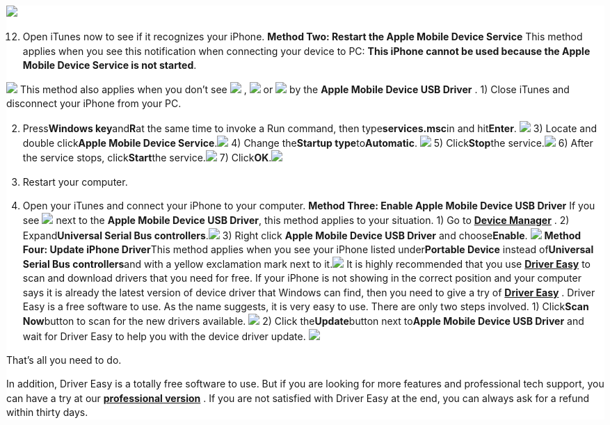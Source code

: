 ![](https://images.drivereasy.com/wp-content/uploads/2016/09/next-to-finish-the-install-process-600x439.png)

12) Open iTunes now to see if it recognizes your iPhone.   **Method Two: Restart the Apple Mobile Device Service** This method applies when you see this notification when connecting your device to PC: **This iPhone cannot be used because the Apple Mobile Device Service is not started**.

![](https://images.drivereasy.com/wp-content/uploads/2016/09/this-iphone-cannot-be-used-because-the-apple-mobile-device-service-is-not-started.png) This method also applies when you don’t see ![](https://images.drivereasy.com/wp-content/uploads/2016/09/img_57cfc2b7b55a1.png) , ![](https://images.drivereasy.com/wp-content/uploads/2016/09/yellow-exclmation-mark.png) or ![](https://images.drivereasy.com/wp-content/uploads/2016/09/img_57cfc2cc4c57a.png) by the **Apple Mobile Device USB Driver** .  1) Close iTunes and disconnect your iPhone from your PC.

2) Press**Windows key**and**R**at the same time to invoke a Run command, then type**services.msc**in and hit**Enter**. ![](https://images.drivereasy.com/wp-content/uploads/2016/09/img_57cfbd4cbc7ad.png) 3) Locate and double click**Apple Mobile Device Service**.![](https://images.drivereasy.com/wp-content/uploads/2016/09/apple-mobile-device-service.jpg) 4) Change the**Startup type**to**Automatic**. ![](https://images.drivereasy.com/wp-content/uploads/2016/09/startup-type-to-automatic.jpg) 5) Click**Stop**the service.![](https://images.drivereasy.com/wp-content/uploads/2016/09/stop-the-service.png) 6) After the service stops, click**Start**the service.![](https://images.drivereasy.com/wp-content/uploads/2016/09/start-the-service.png) 7) Click**OK**.![](https://images.drivereasy.com/wp-content/uploads/2016/09/ok-to-save-the-change.png)

8) Restart your computer.




9) Open your iTunes and connect your iPhone to your computer.   **Method Three: Enable Apple Mobile Device USB Driver** If you see ![](https://images.drivereasy.com/wp-content/uploads/2016/09/img_57cfc3cc786ff.png) next to the **Apple Mobile Device USB Driver**, this method applies to your situation. 1) Go to **[Device Manager](https://tools.techidaily.com/drivereasy/download/)** . 2) Expand**Universal Serial Bus controllers**.![](https://images.drivereasy.com/wp-content/uploads/2016/09/expand-universal-serial-bus-controllers.png) 3) Right click **Apple Mobile Device USB Driver** and choose**Enable**. ![](https://images.drivereasy.com/wp-content/uploads/2016/09/apple-mobile-device-usb-driver-enable.png)   **Method Four: Update iPhone Driver**This method applies when you see your iPhone listed under**Portable Device** instead of**Universal Serial Bus controllers**and with a yellow exclamation mark next to it.![](https://images.drivereasy.com/wp-content/uploads/2016/09/portable-device-with-yellow-exclamation-mark.png) It is highly recommended that you use [**Driver Easy**](https://tools.techidaily.com/drivereasy/download/) to scan and download drivers that you need for free. If your iPhone is not showing in the correct position and your computer says it is already the latest version of device driver that Windows can find, then you need to give a try of **[Driver Easy](https://tools.techidaily.com/drivereasy/download/)** . Driver Easy is a free software to use. As the name suggests, it is very easy to use. There are only two steps involved. 1) Click**Scan Now**button to scan for the new drivers available. ![](https://images.drivereasy.com/wp-content/uploads/2017/03/img_58da3829b5cbb.png) 2) Click the**Update**button next to**Apple Mobile Device USB Driver** and wait for Driver Easy to help you with the device driver update. ![](https://images.drivereasy.com/wp-content/uploads/2017/03/img_58da383c4afde.jpg)

That’s all you need to do.

In addition, Driver Easy is a totally free software to use. But if you are looking for more features and professional tech support, you can have a try at our **[professional version](https://tools.techidaily.com/drivereasy/download/)** . If you are not satisfied with Driver Easy at the end, you can always ask for a refund within thirty days.

<ins class="adsbygoogle"
     style="display:block"
     data-ad-format="autorelaxed"
     data-ad-client="ca-pub-7571918770474297"
     data-ad-slot="1223367746"></ins>
